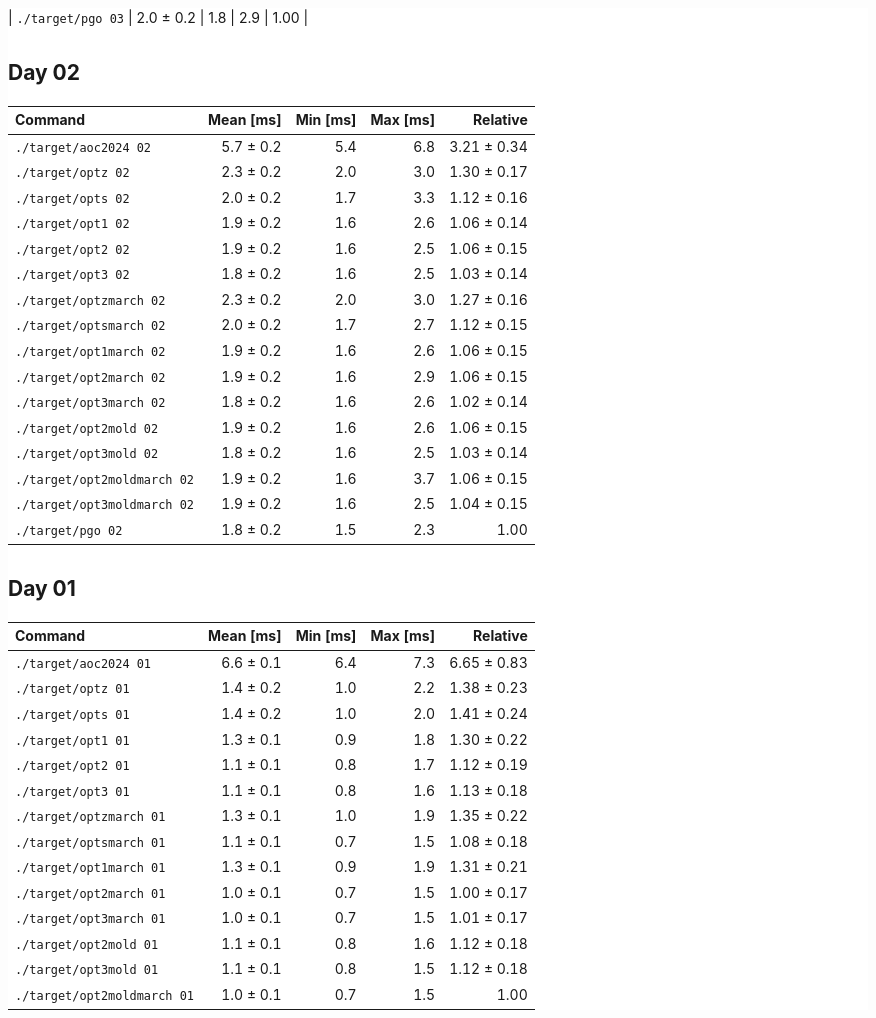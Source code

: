 | `./target/pgo 03` | 2.0 ± 0.2 | 1.8 | 2.9 | 1.00 |

## Day 02

| Command | Mean [ms] | Min [ms] | Max [ms] | Relative |
|:---|---:|---:|---:|---:|
| `./target/aoc2024 02` | 5.7 ± 0.2 | 5.4 | 6.8 | 3.21 ± 0.34 |
| `./target/optz 02` | 2.3 ± 0.2 | 2.0 | 3.0 | 1.30 ± 0.17 |
| `./target/opts 02` | 2.0 ± 0.2 | 1.7 | 3.3 | 1.12 ± 0.16 |
| `./target/opt1 02` | 1.9 ± 0.2 | 1.6 | 2.6 | 1.06 ± 0.14 |
| `./target/opt2 02` | 1.9 ± 0.2 | 1.6 | 2.5 | 1.06 ± 0.15 |
| `./target/opt3 02` | 1.8 ± 0.2 | 1.6 | 2.5 | 1.03 ± 0.14 |
| `./target/optzmarch 02` | 2.3 ± 0.2 | 2.0 | 3.0 | 1.27 ± 0.16 |
| `./target/optsmarch 02` | 2.0 ± 0.2 | 1.7 | 2.7 | 1.12 ± 0.15 |
| `./target/opt1march 02` | 1.9 ± 0.2 | 1.6 | 2.6 | 1.06 ± 0.15 |
| `./target/opt2march 02` | 1.9 ± 0.2 | 1.6 | 2.9 | 1.06 ± 0.15 |
| `./target/opt3march 02` | 1.8 ± 0.2 | 1.6 | 2.6 | 1.02 ± 0.14 |
| `./target/opt2mold 02` | 1.9 ± 0.2 | 1.6 | 2.6 | 1.06 ± 0.15 |
| `./target/opt3mold 02` | 1.8 ± 0.2 | 1.6 | 2.5 | 1.03 ± 0.14 |
| `./target/opt2moldmarch 02` | 1.9 ± 0.2 | 1.6 | 3.7 | 1.06 ± 0.15 |
| `./target/opt3moldmarch 02` | 1.9 ± 0.2 | 1.6 | 2.5 | 1.04 ± 0.15 |
| `./target/pgo 02` | 1.8 ± 0.2 | 1.5 | 2.3 | 1.00 |

## Day 01

| Command | Mean [ms] | Min [ms] | Max [ms] | Relative |
|:---|---:|---:|---:|---:|
| `./target/aoc2024 01` | 6.6 ± 0.1 | 6.4 | 7.3 | 6.65 ± 0.83 |
| `./target/optz 01` | 1.4 ± 0.2 | 1.0 | 2.2 | 1.38 ± 0.23 |
| `./target/opts 01` | 1.4 ± 0.2 | 1.0 | 2.0 | 1.41 ± 0.24 |
| `./target/opt1 01` | 1.3 ± 0.1 | 0.9 | 1.8 | 1.30 ± 0.22 |
| `./target/opt2 01` | 1.1 ± 0.1 | 0.8 | 1.7 | 1.12 ± 0.19 |
| `./target/opt3 01` | 1.1 ± 0.1 | 0.8 | 1.6 | 1.13 ± 0.18 |
| `./target/optzmarch 01` | 1.3 ± 0.1 | 1.0 | 1.9 | 1.35 ± 0.22 |
| `./target/optsmarch 01` | 1.1 ± 0.1 | 0.7 | 1.5 | 1.08 ± 0.18 |
| `./target/opt1march 01` | 1.3 ± 0.1 | 0.9 | 1.9 | 1.31 ± 0.21 |
| `./target/opt2march 01` | 1.0 ± 0.1 | 0.7 | 1.5 | 1.00 ± 0.17 |
| `./target/opt3march 01` | 1.0 ± 0.1 | 0.7 | 1.5 | 1.01 ± 0.17 |
| `./target/opt2mold 01` | 1.1 ± 0.1 | 0.8 | 1.6 | 1.12 ± 0.18 |
| `./target/opt3mold 01` | 1.1 ± 0.1 | 0.8 | 1.5 | 1.12 ± 0.18 |
| `./target/opt2moldmarch 01` | 1.0 ± 0.1 | 0.7 | 1.5 | 1.00 |